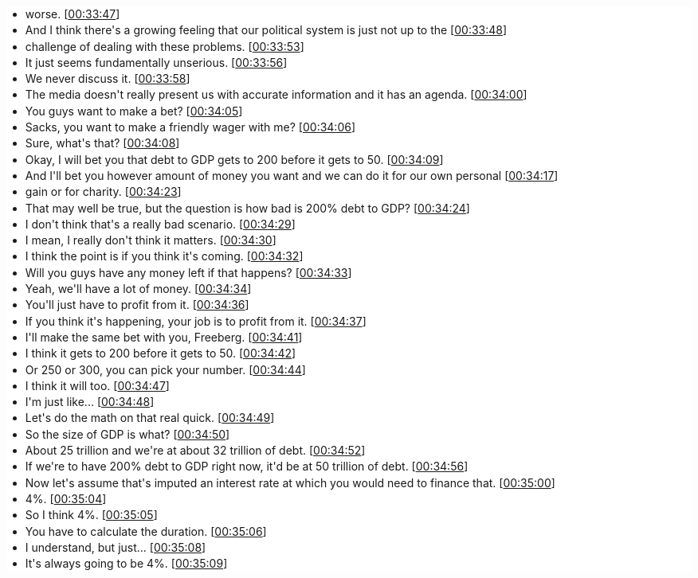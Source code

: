 *  worse. [[00:33:47](https://www.youtube.com/watch?v=lqMzRXCe-xY&t=2027.4599999999998s)]
*  And I think there's a growing feeling that our political system is just not up to the [[00:33:48](https://www.youtube.com/watch?v=lqMzRXCe-xY&t=2028.74s)]
*  challenge of dealing with these problems. [[00:33:53](https://www.youtube.com/watch?v=lqMzRXCe-xY&t=2033.1799999999998s)]
*  It just seems fundamentally unserious. [[00:33:56](https://www.youtube.com/watch?v=lqMzRXCe-xY&t=2036.8999999999999s)]
*  We never discuss it. [[00:33:58](https://www.youtube.com/watch?v=lqMzRXCe-xY&t=2038.4199999999998s)]
*  The media doesn't really present us with accurate information and it has an agenda. [[00:34:00](https://www.youtube.com/watch?v=lqMzRXCe-xY&t=2040.1799999999998s)]
*  You guys want to make a bet? [[00:34:05](https://www.youtube.com/watch?v=lqMzRXCe-xY&t=2045.32s)]
*  Sacks, you want to make a friendly wager with me? [[00:34:06](https://www.youtube.com/watch?v=lqMzRXCe-xY&t=2046.32s)]
*  Sure, what's that? [[00:34:08](https://www.youtube.com/watch?v=lqMzRXCe-xY&t=2048.2999999999997s)]
*  Okay, I will bet you that debt to GDP gets to 200 before it gets to 50. [[00:34:09](https://www.youtube.com/watch?v=lqMzRXCe-xY&t=2049.46s)]
*  And I'll bet you however amount of money you want and we can do it for our own personal [[00:34:17](https://www.youtube.com/watch?v=lqMzRXCe-xY&t=2057.42s)]
*  gain or for charity. [[00:34:23](https://www.youtube.com/watch?v=lqMzRXCe-xY&t=2063.7400000000002s)]
*  That may well be true, but the question is how bad is 200% debt to GDP? [[00:34:24](https://www.youtube.com/watch?v=lqMzRXCe-xY&t=2064.98s)]
*  I don't think that's a really bad scenario. [[00:34:29](https://www.youtube.com/watch?v=lqMzRXCe-xY&t=2069.26s)]
*  I mean, I really don't think it matters. [[00:34:30](https://www.youtube.com/watch?v=lqMzRXCe-xY&t=2070.86s)]
*  I think the point is if you think it's coming. [[00:34:32](https://www.youtube.com/watch?v=lqMzRXCe-xY&t=2072.34s)]
*  Will you guys have any money left if that happens? [[00:34:33](https://www.youtube.com/watch?v=lqMzRXCe-xY&t=2073.34s)]
*  Yeah, we'll have a lot of money. [[00:34:34](https://www.youtube.com/watch?v=lqMzRXCe-xY&t=2074.86s)]
*  You'll just have to profit from it. [[00:34:36](https://www.youtube.com/watch?v=lqMzRXCe-xY&t=2076.54s)]
*  If you think it's happening, your job is to profit from it. [[00:34:37](https://www.youtube.com/watch?v=lqMzRXCe-xY&t=2077.9s)]
*  I'll make the same bet with you, Freeberg. [[00:34:41](https://www.youtube.com/watch?v=lqMzRXCe-xY&t=2081.06s)]
*  I think it gets to 200 before it gets to 50. [[00:34:42](https://www.youtube.com/watch?v=lqMzRXCe-xY&t=2082.34s)]
*  Or 250 or 300, you can pick your number. [[00:34:44](https://www.youtube.com/watch?v=lqMzRXCe-xY&t=2084.98s)]
*  I think it will too. [[00:34:47](https://www.youtube.com/watch?v=lqMzRXCe-xY&t=2087.1s)]
*  I'm just like... [[00:34:48](https://www.youtube.com/watch?v=lqMzRXCe-xY&t=2088.1s)]
*  Let's do the math on that real quick. [[00:34:49](https://www.youtube.com/watch?v=lqMzRXCe-xY&t=2089.1s)]
*  So the size of GDP is what? [[00:34:50](https://www.youtube.com/watch?v=lqMzRXCe-xY&t=2090.62s)]
*  About 25 trillion and we're at about 32 trillion of debt. [[00:34:52](https://www.youtube.com/watch?v=lqMzRXCe-xY&t=2092.54s)]
*  If we're to have 200% debt to GDP right now, it'd be at 50 trillion of debt. [[00:34:56](https://www.youtube.com/watch?v=lqMzRXCe-xY&t=2096.2200000000003s)]
*  Now let's assume that's imputed an interest rate at which you would need to finance that. [[00:35:00](https://www.youtube.com/watch?v=lqMzRXCe-xY&t=2100.02s)]
*  4%. [[00:35:04](https://www.youtube.com/watch?v=lqMzRXCe-xY&t=2104.1s)]
*  So I think 4%. [[00:35:05](https://www.youtube.com/watch?v=lqMzRXCe-xY&t=2105.1s)]
*  You have to calculate the duration. [[00:35:06](https://www.youtube.com/watch?v=lqMzRXCe-xY&t=2106.58s)]
*  I understand, but just... [[00:35:08](https://www.youtube.com/watch?v=lqMzRXCe-xY&t=2108.8199999999997s)]
*  It's always going to be 4%. [[00:35:09](https://www.youtube.com/watch?v=lqMzRXCe-xY&t=2109.8199999999997s)]